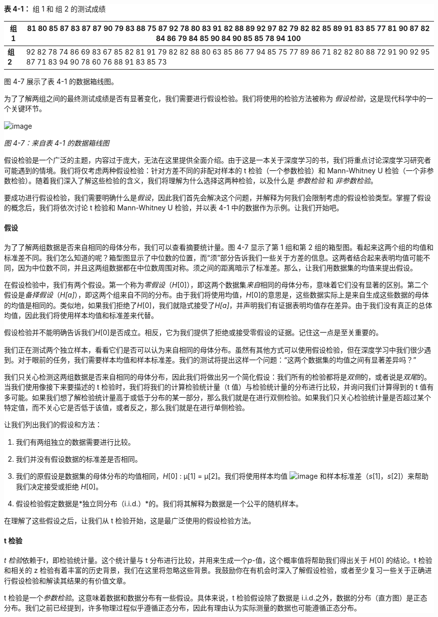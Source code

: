 **表 4-1：** 组 1 和 组 2 的测试成绩

| **组 1** | 81 80 85 87 83 87 87 90 79 83 88 75 87 92 78 80 83 91 82 88 89 92 97 82 79 82 82 85 89 91 83 85 77 81 90 87 82 84 86 79 84 85 90 84 90 85 85 78 94 100 |
| --- | --- |
| **组 2** | 92 82 78 74 86 69 83 67 85 82 81 91 79 82 82 88 80 63 85 86 77 94 85 75 77 89 86 71 82 82 80 88 72 91 90 92 95 87 71 83 94 90 78 60 76 88 91 83 85 73 |

图 4-7 展示了表 4-1 的数据箱线图。

为了了解两组之间的最终测试成绩是否有显著变化，我们需要进行假设检验。我们将使用的检验方法被称为 *假设检验*，这是现代科学中的一个关键环节。

![image](img/04fig07.jpg)

*图 4-7：来自表 4-1 的数据箱线图*

假设检验是一个广泛的主题，内容过于庞大，无法在这里提供全面介绍。由于这是一本关于深度学习的书，我们将重点讨论深度学习研究者可能遇到的情境。我们将仅考虑两种假设检验：针对方差不同的非配对样本的 t 检验（一个参数检验）和 Mann-Whitney U 检验（一个非参数检验）。随着我们深入了解这些检验的含义，我们将理解为什么选择这两种检验，以及什么是 *参数检验* 和 *非参数检验*。

要成功进行假设检验，我们需要明确什么是*假设*，因此我们首先会解决这个问题，并解释为何我们会限制考虑的假设检验类型。掌握了假设的概念后，我们将依次讨论 t 检验和 Mann-Whitney U 检验，并以表 4-1 中的数据作为示例。让我们开始吧。

#### 假设

为了了解两组数据是否来自相同的母体分布，我们可以查看摘要统计量。图 4-7 显示了第 1 组和第 2 组的箱型图。看起来这两个组的均值和标准差不同。我们怎么知道的呢？箱型图显示了中位数的位置，而“须”部分告诉我们一些关于方差的信息。这两者结合起来表明均值可能不同，因为中位数不同，并且这两组数据都在中位数周围对称。须之间的距离暗示了标准差。那么，让我们用数据集的均值来提出假设。

在假设检验中，我们有两个假设。第一个称为*零假设*（*H*[0]），即这两个数据集*来自*相同的母体分布，意味着它们没有显著的区别。第二个假设是*备择假设*（*H[a]*），即这两个组来自不同的分布。由于我们将使用均值，*H*[0]的意思是，这些数据实际上是来自生成这些数据的母体的均值是相同的。类似地，如果我们拒绝了*H*[0]，我们就隐式接受了*H[a]*，并声明我们有证据表明均值存在差异。由于我们没有真正的总体均值，因此我们将使用样本均值和标准差来代替。

假设检验并不能明确告诉我们*H*[0]是否成立。相反，它为我们提供了拒绝或接受零假设的证据。记住这一点是至关重要的。

我们正在测试两个独立样本，看看它们是否可以认为来自相同的母体分布。虽然有其他方式可以使用假设检验，但在深度学习中我们很少遇到。对于眼前的任务，我们需要样本均值和样本标准差。我们的测试将提出这样一个问题：“这两个数据集的均值之间有显著差异吗？”

我们只关心检测这两组数据是否来自相同的母体分布，因此我们将做出另一个简化假设：我们所有的检验都将是*双侧*的，或者说是*双尾*的。当我们使用像接下来要描述的 t 检验时，我们将我们的计算检验统计量（t 值）与检验统计量的分布进行比较，并询问我们计算得到的 t 值有多可能。如果我们想了解检验统计量高于或低于分布的某一部分，那么我们就是在进行双侧检验。如果我们只关心检验统计量是否超过某个特定值，而不关心它是否低于该值，或者反之，那么我们就是在进行单侧检验。

让我们列出我们的假设和方法：

1.  我们有两组独立的数据需要进行比较。

1.  我们并没有假设数据的标准差是否相同。

1.  我们的原假设是数据集的母体分布的均值相同，*H*[0] : μ[1] = μ[2]。我们将使用样本均值 ![image](img/094equ01a.jpg) 和样本标准差（*s*[1]，*s*[2]）来帮助我们决定接受或拒绝 *H*[0]。

1.  假设检验假定数据是*独立同分布（i.i.d.）*的。我们将其解释为数据是一个公平的随机样本。

在理解了这些假设之后，让我们从 t 检验开始，这是最广泛使用的假设检验方法。

#### t 检验

*t 检验*依赖于*t*，即检验统计量。这个统计量与 t 分布进行比较，并用来生成一个*p*-值，这个概率值将帮助我们得出关于 *H*[0] 的结论。t 检验和相关的 z 检验有着丰富的历史背景，我们在这里将忽略这些背景。我鼓励你在有机会时深入了解假设检验，或者至少复习一些关于正确进行假设检验和解读其结果的有价值文章。

t 检验是一个*参数检验*。这意味着数据和数据分布有一些假设。具体来说，t 检验假设除了数据是 i.i.d.之外，数据的分布（直方图）是正态分布。我们之前已经提到，许多物理过程似乎遵循正态分布，因此有理由认为实际测量的数据也可能遵循正态分布。

